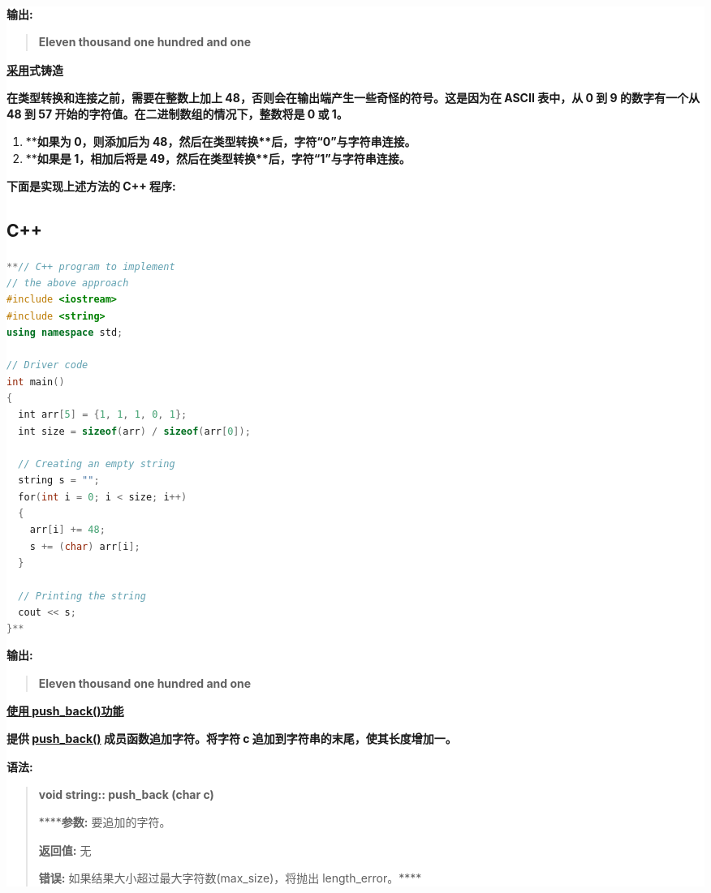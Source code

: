 ******输出:******

> ****Eleven thousand one hundred and one****

******<u>采用</u>式铸造******

****在类型转换和连接之前，需要在整数上加上 48，否则会在输出端产生一些奇怪的符号。这是因为在 ASCII 表中，从 0 到 9 的数字有一个从 48 到 57 开始的字符值。在二进制数组的情况下，整数将是 0 或 1。****

1.  ****如果为 0，则添加后为 48，然后在类型转换**后，字符“0”**与字符串连接。****
2.  ****如果是 1，相加后将是 49，然后在类型转换**后，字符“1”**与字符串连接。****

****下面是实现上述方法的 C++ 程序:****

## ****C++****

```cpp
**// C++ program to implement
// the above approach
#include <iostream>
#include <string>
using namespace std;

// Driver code
int main()
{
  int arr[5] = {1, 1, 1, 0, 1};
  int size = sizeof(arr) / sizeof(arr[0]);

  // Creating an empty string
  string s = "";
  for(int i = 0; i < size; i++) 
  {
    arr[i] += 48;
    s += (char) arr[i];
  }

  // Printing the string
  cout << s;
}**
```

******输出:******

> ****Eleven thousand one hundred and one****

******<u>使用 push_back()功能</u>******

****提供 [push_back()](https://www.geeksforgeeks.org/stdstringpush_back-in-cpp/) 成员函数追加字符。将字符 c 追加到字符串的末尾，使其长度增加一。****

******语法:******

> ****void string:: push_back (char c)****
> 
>  ******参数:**
> 要追加的字符。
> 
> **返回值:**
> 无
> 
> **错误:**
> 如果结果大小超过最大字符数(max_size)，将抛出 length_error。****
